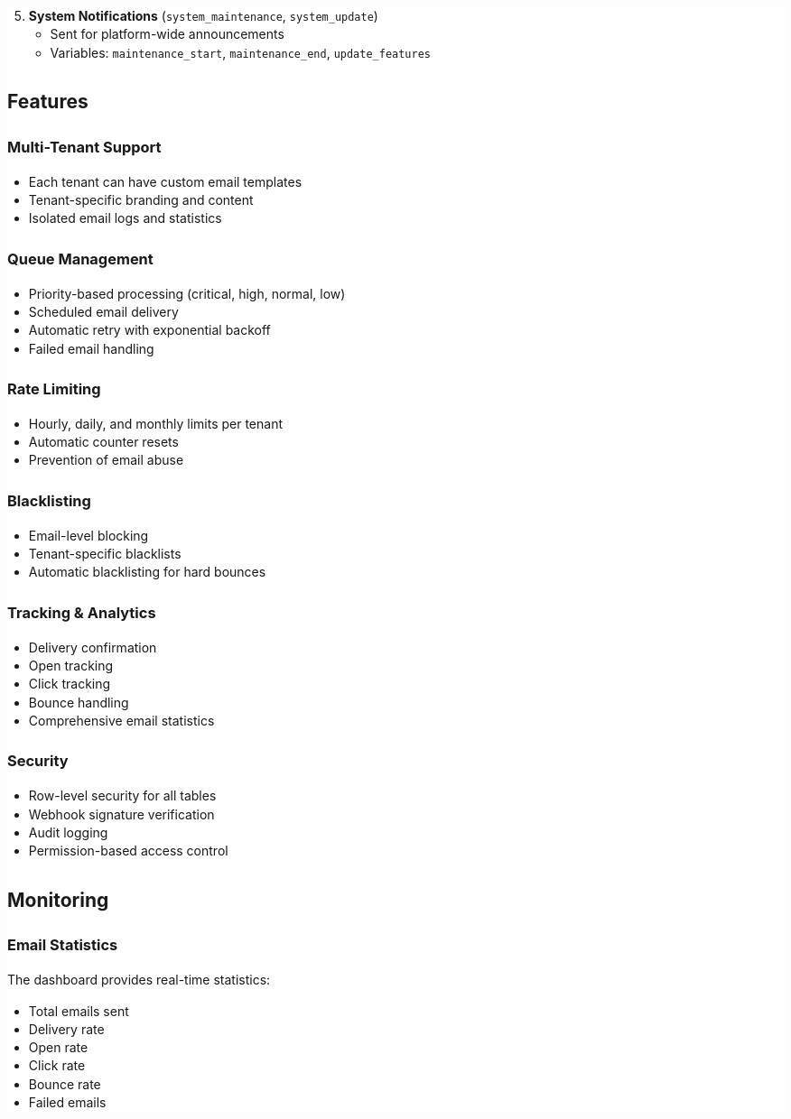 5. **System Notifications** (`system_maintenance`, `system_update`)
   - Sent for platform-wide announcements
   - Variables: `maintenance_start`, `maintenance_end`, `update_features`

## Features

### Multi-Tenant Support
- Each tenant can have custom email templates
- Tenant-specific branding and content
- Isolated email logs and statistics

### Queue Management
- Priority-based processing (critical, high, normal, low)
- Scheduled email delivery
- Automatic retry with exponential backoff
- Failed email handling

### Rate Limiting
- Hourly, daily, and monthly limits per tenant
- Automatic counter resets
- Prevention of email abuse

### Blacklisting
- Email-level blocking
- Tenant-specific blacklists
- Automatic blacklisting for hard bounces

### Tracking & Analytics
- Delivery confirmation
- Open tracking
- Click tracking
- Bounce handling
- Comprehensive email statistics

### Security
- Row-level security for all tables
- Webhook signature verification
- Audit logging
- Permission-based access control

## Monitoring

### Email Statistics

The dashboard provides real-time statistics:
- Total emails sent
- Delivery rate
- Open rate
- Click rate
- Bounce rate
- Failed emails
